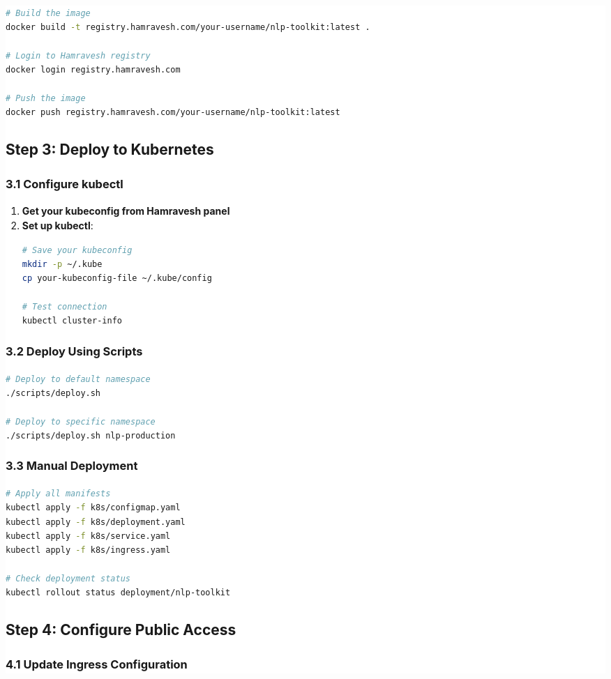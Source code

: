 ```bash
# Build the image
docker build -t registry.hamravesh.com/your-username/nlp-toolkit:latest .

# Login to Hamravesh registry
docker login registry.hamravesh.com

# Push the image
docker push registry.hamravesh.com/your-username/nlp-toolkit:latest
```

## Step 3: Deploy to Kubernetes

### 3.1 Configure kubectl

1. **Get your kubeconfig from Hamravesh panel**
2. **Set up kubectl**:
   ```bash
   # Save your kubeconfig
   mkdir -p ~/.kube
   cp your-kubeconfig-file ~/.kube/config
   
   # Test connection
   kubectl cluster-info
   ```

### 3.2 Deploy Using Scripts

```bash
# Deploy to default namespace
./scripts/deploy.sh

# Deploy to specific namespace
./scripts/deploy.sh nlp-production
```

### 3.3 Manual Deployment

```bash
# Apply all manifests
kubectl apply -f k8s/configmap.yaml
kubectl apply -f k8s/deployment.yaml
kubectl apply -f k8s/service.yaml
kubectl apply -f k8s/ingress.yaml

# Check deployment status
kubectl rollout status deployment/nlp-toolkit
```

## Step 4: Configure Public Access

### 4.1 Update Ingress Configuration
